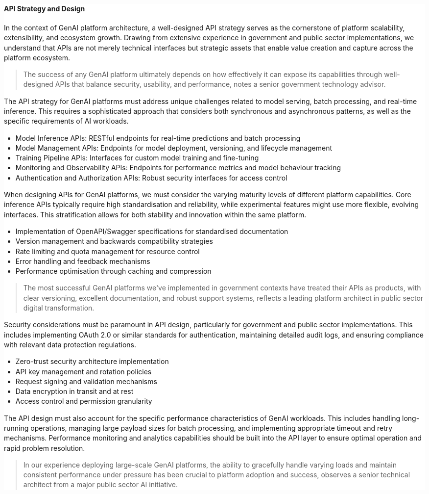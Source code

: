 

#### <a name="api-strategy-and-design"></a>API Strategy and Design

In the context of GenAI platform architecture, a well-designed API strategy serves as the cornerstone of platform scalability, extensibility, and ecosystem growth. Drawing from extensive experience in government and public sector implementations, we understand that APIs are not merely technical interfaces but strategic assets that enable value creation and capture across the platform ecosystem.

> The success of any GenAI platform ultimately depends on how effectively it can expose its capabilities through well-designed APIs that balance security, usability, and performance, notes a senior government technology advisor.

The API strategy for GenAI platforms must address unique challenges related to model serving, batch processing, and real-time inference. This requires a sophisticated approach that considers both synchronous and asynchronous patterns, as well as the specific requirements of AI workloads.

- Model Inference APIs: RESTful endpoints for real-time predictions and batch processing
- Model Management APIs: Endpoints for model deployment, versioning, and lifecycle management
- Training Pipeline APIs: Interfaces for custom model training and fine-tuning
- Monitoring and Observability APIs: Endpoints for performance metrics and model behaviour tracking
- Authentication and Authorization APIs: Robust security interfaces for access control

When designing APIs for GenAI platforms, we must consider the varying maturity levels of different platform capabilities. Core inference APIs typically require high standardisation and reliability, while experimental features might use more flexible, evolving interfaces. This stratification allows for both stability and innovation within the same platform.

- Implementation of OpenAPI/Swagger specifications for standardised documentation
- Version management and backwards compatibility strategies
- Rate limiting and quota management for resource control
- Error handling and feedback mechanisms
- Performance optimisation through caching and compression

> The most successful GenAI platforms we've implemented in government contexts have treated their APIs as products, with clear versioning, excellent documentation, and robust support systems, reflects a leading platform architect in public sector digital transformation.

Security considerations must be paramount in API design, particularly for government and public sector implementations. This includes implementing OAuth 2.0 or similar standards for authentication, maintaining detailed audit logs, and ensuring compliance with relevant data protection regulations.

- Zero-trust security architecture implementation
- API key management and rotation policies
- Request signing and validation mechanisms
- Data encryption in transit and at rest
- Access control and permission granularity

The API design must also account for the specific performance characteristics of GenAI workloads. This includes handling long-running operations, managing large payload sizes for batch processing, and implementing appropriate timeout and retry mechanisms. Performance monitoring and analytics capabilities should be built into the API layer to ensure optimal operation and rapid problem resolution.

> In our experience deploying large-scale GenAI platforms, the ability to gracefully handle varying loads and maintain consistent performance under pressure has been crucial to platform adoption and success, observes a senior technical architect from a major public sector AI initiative.
